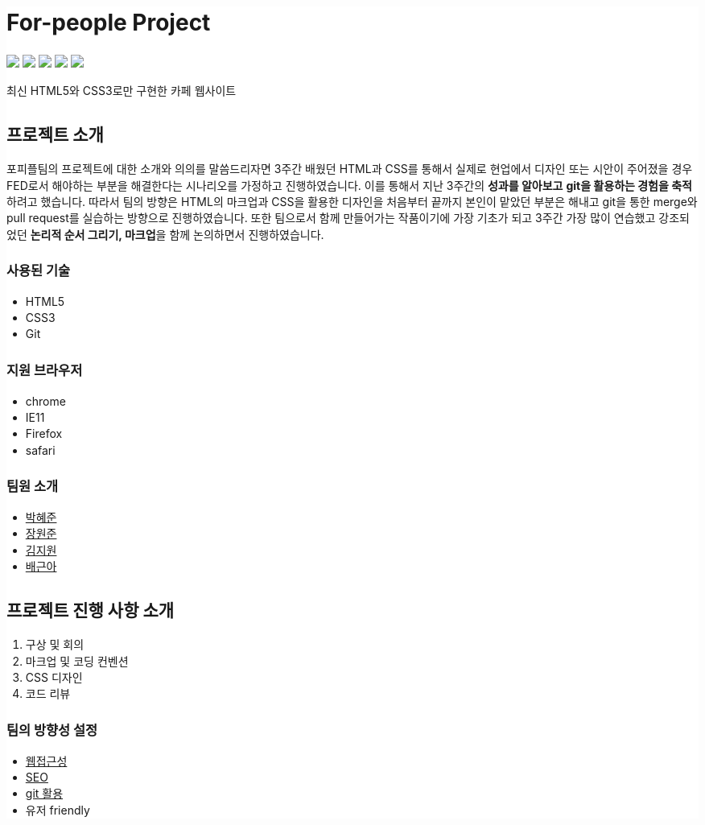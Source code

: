# For-people Project
![](https://img.shields.io/badge/license-MIT-brightgreen)
![](https://img.shields.io/badge/HTML-5-orange)
![](https://img.shields.io/badge/css-3-blue)
![](https://img.shields.io/badge/team-awesome-red)
![](https://img.shields.io/badge/documentation-yes-green)

  최신 HTML5와 CSS3로만 구현한 카페 웹사이트
 

## 프로젝트 소개

포피플팀의 프로젝트에 대한 소개와 의의를 말씀드리자면 3주간 배웠던 HTML과 CSS를 통해서 실제로 현업에서 디자인 또는 시안이 주어졌을 경우 FED로서 해야하는 부분을 해결한다는 시나리오를 가정하고 진행하였습니다. 이를 통해서 지난 3주간의 **성과를 알아보고** **git을 활용하는 경험을 축적**하려고 했습니다. 따라서 팀의 방향은 HTML의 마크업과 CSS을 활용한 디자인을 처음부터 끝까지 본인이 맡았던 부분은 해내고 git을 통한 merge와 pull request를 실습하는 방향으로 진행하였습니다. 또한 팀으로서 함께 만들어가는 작품이기에 가장 기초가 되고 3주간 가장 많이 연습했고 강조되었던 **논리적 순서 그리기, 마크업**을 함께 논의하면서 진행하였습니다.


### 사용된 기술
 - HTML5
 - CSS3
 - Git

### 지원 브라우저
- chrome
- IE11
- Firefox
- safari

### 팀원 소개
- [박혜준](https://github.com/margu31)
- [장원준](https://github.com/Wonjuny0804)
- [김지원](https://github.com/iamkjw77)
- [배근아](https://github.com/green9930)
  
## 프로젝트 진행 사항 소개
1. 구상 및 회의
2. 마크업 및 코딩 컨벤션
3. CSS 디자인
4. 코드 리뷰

### 팀의 방향성 설정
- [웹접근성](https://www.w3.org/WAI/fundamentals/accessibility-intro/)
- [SEO](https://en.wikipedia.org/wiki/Search_engine_optimization)
- [git 활용]()
- 유저 friendly

